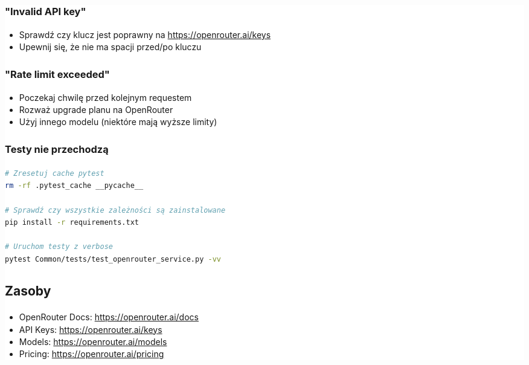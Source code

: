 ### "Invalid API key"

- Sprawdź czy klucz jest poprawny na https://openrouter.ai/keys
- Upewnij się, że nie ma spacji przed/po kluczu

### "Rate limit exceeded"

- Poczekaj chwilę przed kolejnym requestem
- Rozważ upgrade planu na OpenRouter
- Użyj innego modelu (niektóre mają wyższe limity)

### Testy nie przechodzą

```bash
# Zresetuj cache pytest
rm -rf .pytest_cache __pycache__

# Sprawdź czy wszystkie zależności są zainstalowane
pip install -r requirements.txt

# Uruchom testy z verbose
pytest Common/tests/test_openrouter_service.py -vv
```

## Zasoby

- OpenRouter Docs: https://openrouter.ai/docs
- API Keys: https://openrouter.ai/keys
- Models: https://openrouter.ai/models
- Pricing: https://openrouter.ai/pricing
